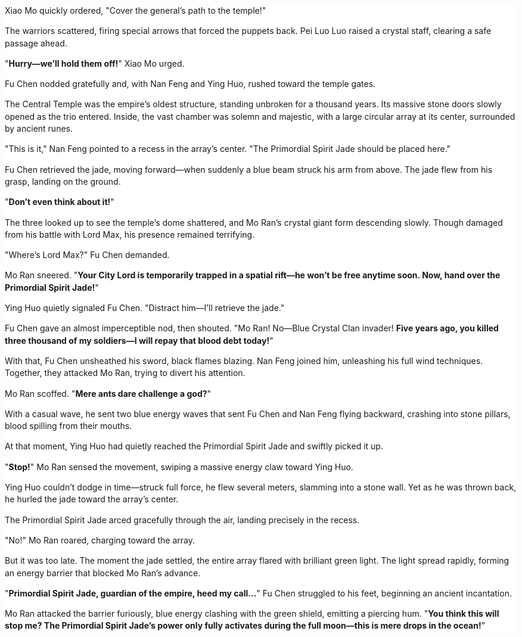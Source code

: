 Xiao Mo quickly ordered, "Cover the general’s path to the temple!"

The warriors scattered, firing special arrows that forced the puppets back. Pei Luo Luo raised a crystal staff, clearing a safe passage ahead.

"**Hurry—we’ll hold them off!**" Xiao Mo urged.

Fu Chen nodded gratefully and, with Nan Feng and Ying Huo, rushed toward the temple gates.

The Central Temple was the empire’s oldest structure, standing unbroken for a thousand years. Its massive stone doors slowly opened as the trio entered. Inside, the vast chamber was solemn and majestic, with a large circular array at its center, surrounded by ancient runes.

"This is it," Nan Feng pointed to a recess in the array’s center. "The Primordial Spirit Jade should be placed here."

Fu Chen retrieved the jade, moving forward—when suddenly a blue beam struck his arm from above. The jade flew from his grasp, landing on the ground.

"**Don’t even think about it!**"

The three looked up to see the temple’s dome shattered, and Mo Ran’s crystal giant form descending slowly. Though damaged from his battle with Lord Max, his presence remained terrifying.

"Where’s Lord Max?" Fu Chen demanded.

Mo Ran sneered. "**Your City Lord is temporarily trapped in a spatial rift—he won’t be free anytime soon. Now, hand over the Primordial Spirit Jade!**"

Ying Huo quietly signaled Fu Chen. "Distract him—I’ll retrieve the jade."

Fu Chen gave an almost imperceptible nod, then shouted. "Mo Ran! No—Blue Crystal Clan invader! **Five years ago, you killed three thousand of my soldiers—I will repay that blood debt today!**"

With that, Fu Chen unsheathed his sword, black flames blazing. Nan Feng joined him, unleashing his full wind techniques. Together, they attacked Mo Ran, trying to divert his attention.

Mo Ran scoffed. "**Mere ants dare challenge a god?**"

With a casual wave, he sent two blue energy waves that sent Fu Chen and Nan Feng flying backward, crashing into stone pillars, blood spilling from their mouths.

At that moment, Ying Huo had quietly reached the Primordial Spirit Jade and swiftly picked it up.

"**Stop!**" Mo Ran sensed the movement, swiping a massive energy claw toward Ying Huo.

Ying Huo couldn’t dodge in time—struck full force, he flew several meters, slamming into a stone wall. Yet as he was thrown back, he hurled the jade toward the array’s center.

The Primordial Spirit Jade arced gracefully through the air, landing precisely in the recess.

"No!" Mo Ran roared, charging toward the array.

But it was too late. The moment the jade settled, the entire array flared with brilliant green light. The light spread rapidly, forming an energy barrier that blocked Mo Ran’s advance.

"**Primordial Spirit Jade, guardian of the empire, heed my call...**" Fu Chen struggled to his feet, beginning an ancient incantation.

Mo Ran attacked the barrier furiously, blue energy clashing with the green shield, emitting a piercing hum. "**You think this will stop me? The Primordial Spirit Jade’s power only fully activates during the full moon—this is mere drops in the ocean!**"
